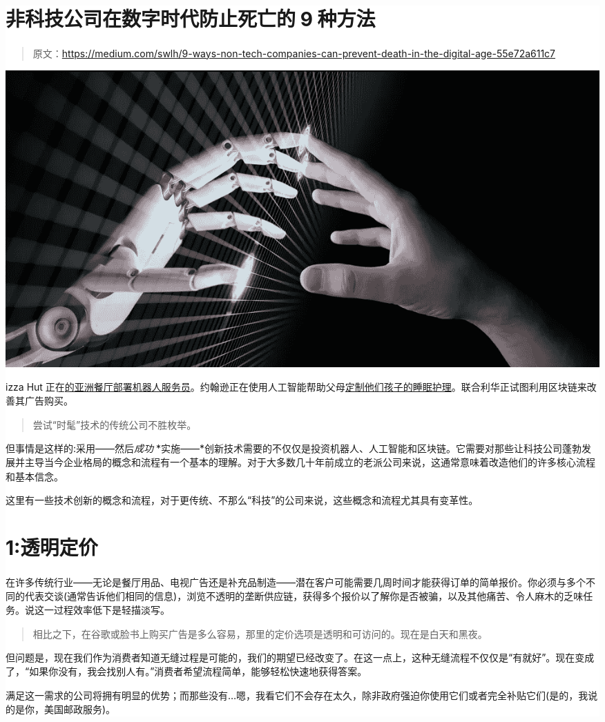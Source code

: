 # 非科技公司在数字时代防止死亡的 9 种方法

> 原文：<https://medium.com/swlh/9-ways-non-tech-companies-can-prevent-death-in-the-digital-age-55e72a611c7>

![](img/50e77caf1b8cc41ba9ca24c7c915ac53.png)

izza Hut 正在[的亚洲餐厅部署机器人服务员](https://www.strategy-business.com/pictures/How-Non-Tech-Companies-Are-Joining-the-Software-Revolution-in-Pictures?gko=3fd21?utm_source=about&utm_medium=blog&utm_campaign=crunchbase-blog&utm_content=non-tech-death)。约翰逊正在使用人工智能帮助父母[定制他们孩子的睡眠护理](http://www.careers.jnj.com/careers/how-artificial-intelligence-is-revolutionizing-medical-technology)。联合利华正试图利用区块链来改善其广告购买。

> 尝试“时髦”技术的传统公司不胜枚举。

但事情是这样的:采用——然后*成功* *实施——*创新技术需要的不仅仅是投资机器人、人工智能和区块链。它需要对那些让科技公司蓬勃发展并主导当今企业格局的概念和流程有一个基本的理解。对于大多数几十年前成立的老派公司来说，这通常意味着改造他们的许多核心流程和基本信念。

这里有一些技术创新的概念和流程，对于更传统、不那么“科技”的公司来说，这些概念和流程尤其具有变革性。

# **1:透明定价**

在许多传统行业——无论是餐厅用品、电视广告还是补充品制造——潜在客户可能需要几周时间才能获得订单的简单报价。你必须与多个不同的代表交谈(通常告诉他们相同的信息)，浏览不透明的垄断供应链，获得多个报价以了解你是否被骗，以及其他痛苦、令人麻木的乏味任务。说这一过程效率低下是轻描淡写。

> 相比之下，在谷歌或脸书上购买广告是多么容易，那里的定价选项是透明和可访问的。现在是白天和黑夜。

但问题是，现在我们作为消费者知道无缝过程是可能的，我们的期望已经改变了。在这一点上，这种无缝流程不仅仅是“有就好”。现在变成了，“如果你没有，我会找别人有。”消费者希望流程简单，能够轻松快速地获得答案。

满足这一需求的公司将拥有明显的优势；而那些没有…嗯，我看它们不会存在太久，除非政府强迫你使用它们或者完全补贴它们(是的，我说的是你，美国邮政服务)。
